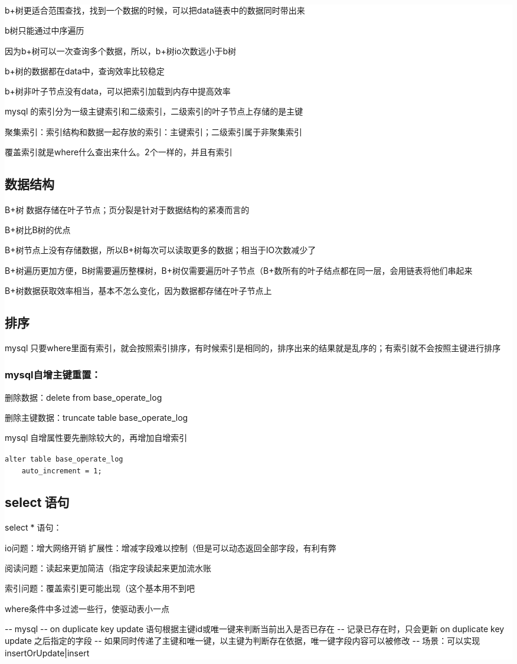 b+树更适合范围查找，找到一个数据的时候，可以把data链表中的数据同时带出来

b树只能通过中序遍历

因为b+树可以一次查询多个数据，所以，b+树io次数远小于b树

b+树的数据都在data中，查询效率比较稳定

b+树非叶子节点没有data，可以把索引加载到内存中提高效率

mysql 的索引分为一级主键索引和二级索引，二级索引的叶子节点上存储的是主键

聚集索引：索引结构和数据一起存放的索引：主键索引；二级索引属于非聚集索引

覆盖索引就是where什么查出来什么。2个一样的，并且有索引

## 数据结构

B+树 数据存储在叶子节点；页分裂是针对于数据结构的紧凑而言的

B+树比B树的优点

B+树节点上没有存储数据，所以B+树每次可以读取更多的数据；相当于IO次数减少了

B+树遍历更加方便，B树需要遍历整棵树，B+树仅需要遍历叶子节点（B+数所有的叶子结点都在同一层，会用链表将他们串起来

B+树数据获取效率相当，基本不怎么变化，因为数据都存储在叶子节点上

## 排序

mysql 只要where里面有索引，就会按照索引排序，有时候索引是相同的，排序出来的结果就是乱序的；有索引就不会按照主键进行排序

### mysql自增主键重置：

删除数据：delete from base_operate_log

删除主键数据：truncate table base_operate_log

mysql 自增属性要先删除较大的，再增加自增索引

```mysql
alter table base_operate_log
    auto_increment = 1;
```

## select 语句

select * 语句：

io问题：增大网络开销 扩展性：增减字段难以控制（但是可以动态返回全部字段，有利有弊

阅读问题：读起来更加简洁（指定字段读起来更加流水账

索引问题：覆盖索引更可能出现（这个基本用不到吧

where条件中多过滤一些行，使驱动表小一点


-- mysql
-- on duplicate key update 语句根据主键id或唯一键来判断当前出入是否已存在
-- 记录已存在时，只会更新 on duplicate key update 之后指定的字段
-- 如果同时传递了主键和唯一键，以主键为判断存在依据，唯一键字段内容可以被修改
-- 场景：可以实现 insertOrUpdate|insert
